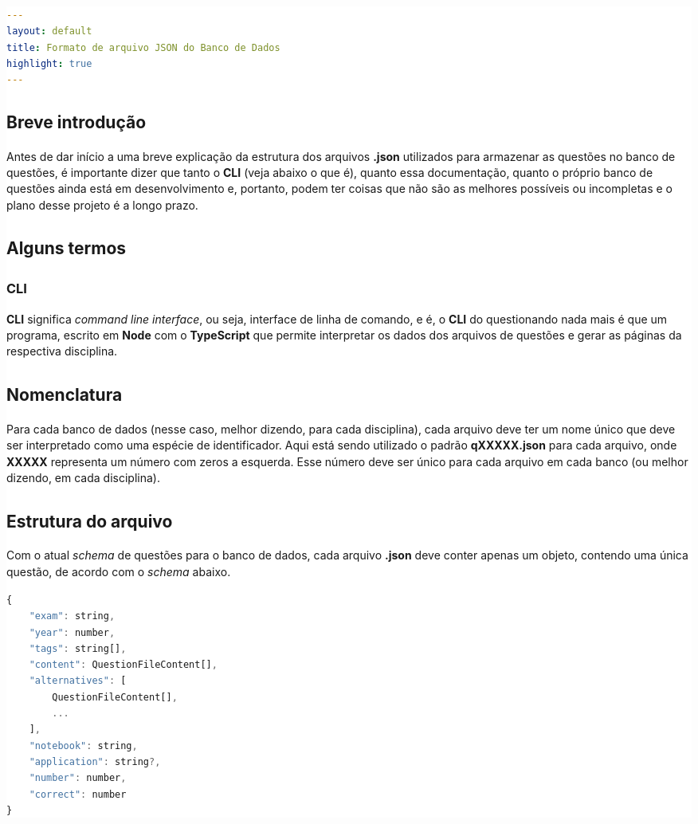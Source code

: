 ```yaml
---
layout: default
title: Formato de arquivo JSON do Banco de Dados
highlight: true
---
```


## Breve introdução

Antes de dar início a uma breve explicação da estrutura dos arquivos **.json** utilizados para armazenar as questões no banco de questões, é importante dizer que tanto o **CLI** (veja abaixo o que é), quanto essa documentação, quanto o próprio banco de questões ainda está em desenvolvimento e, portanto, podem ter coisas que não são as melhores possíveis ou incompletas e o plano desse projeto é a longo prazo.

## Alguns termos

### CLI

**CLI** significa *command line interface*, ou seja, interface de linha de comando, e é, o **CLI** do questionando nada mais é que um programa, escrito em **Node** com o **TypeScript** que permite interpretar os dados dos arquivos de questões e gerar as páginas da respectiva disciplina.

## Nomenclatura

Para cada banco de dados (nesse caso, melhor dizendo, para cada disciplina), cada arquivo deve ter um nome único que deve ser interpretado como uma espécie de identificador. Aqui está sendo utilizado o padrão **qXXXXX.json** para cada arquivo, onde **XXXXX** representa um número com zeros a esquerda. Esse número deve ser único para cada arquivo em cada banco (ou melhor dizendo, em cada disciplina).

## Estrutura do arquivo

Com o atual *schema* de questões para o banco de dados, cada arquivo **.json** deve conter apenas um objeto, contendo uma única questão, de acordo com o *schema* abaixo.

```javascript
{
    "exam": string,
    "year": number,
    "tags": string[],
    "content": QuestionFileContent[],
    "alternatives": [
        QuestionFileContent[],
        ...
    ],
    "notebook": string,
    "application": string?,
    "number": number,
    "correct": number
}
```
